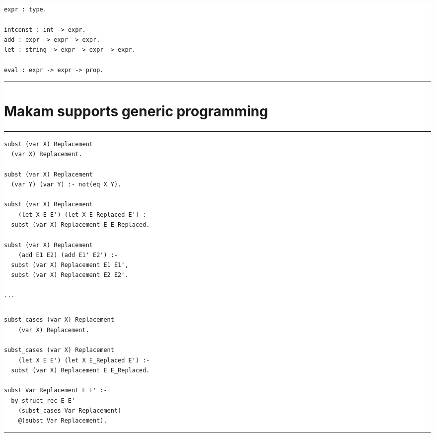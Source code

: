 
```makam-noeval
expr : type.

intconst : int -> expr.
add : expr -> expr -> expr.
let : string -> expr -> expr -> expr.

eval : expr -> expr -> prop.
```

---

# Makam supports generic programming

---

```makam-noeval
subst (var X) Replacement
  (var X) Replacement.

subst (var X) Replacement
  (var Y) (var Y) :- not(eq X Y).

subst (var X) Replacement
    (let X E E') (let X E_Replaced E') :-
  subst (var X) Replacement E E_Replaced.

subst (var X) Replacement
    (add E1 E2) (add E1' E2') :-
  subst (var X) Replacement E1 E1',
  subst (var X) Replacement E2 E2'.

...
```

---

```makam-noeval
subst_cases (var X) Replacement
    (var X) Replacement.

subst_cases (var X) Replacement
    (let X E E') (let X E_Replaced E') :-
  subst (var X) Replacement E E_Replaced.

subst Var Replacement E E' :-
  by_struct_rec E E'
    (subst_cases Var Replacement)
    @(subst Var Replacement).
```

---
